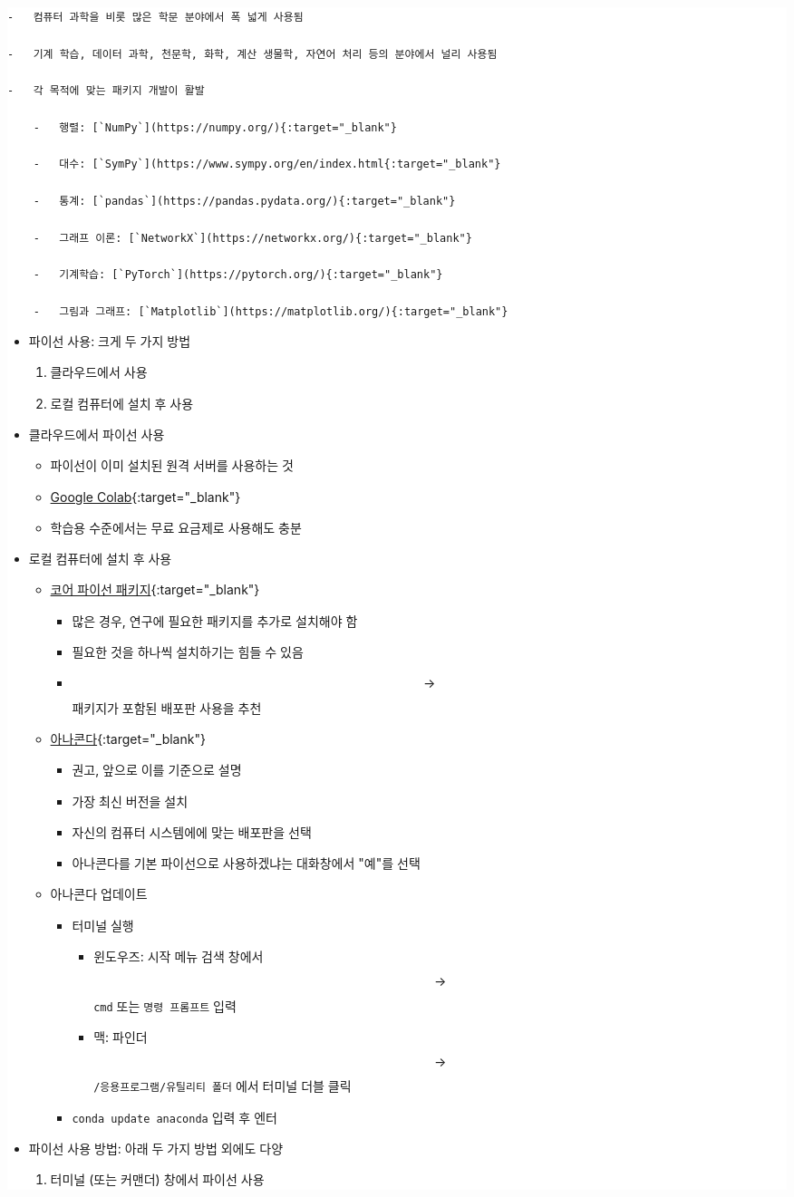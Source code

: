     -   컴퓨터 과학을 비롯 많은 학문 분야에서 폭 넓게 사용됨

    -   기계 학습, 데이터 과학, 천문학, 화학, 계산 생물학, 자연어 처리 등의 분야에서 널리 사용됨

    -   각 목적에 맞는 패키지 개발이 활발

        -   행렬: [`NumPy`](https://numpy.org/){:target="_blank"}

        -   대수: [`SymPy`](https://www.sympy.org/en/index.html{:target="_blank"}

        -   통계: [`pandas`](https://pandas.pydata.org/){:target="_blank"}

        -   그래프 이론: [`NetworkX`](https://networkx.org/){:target="_blank"}

        -   기계학습: [`PyTorch`](https://pytorch.org/){:target="_blank"}

        -   그림과 그래프: [`Matplotlib`](https://matplotlib.org/){:target="_blank"}

-   파이선 사용: 크게 두 가지 방법

    1.  클라우드에서 사용

    2.  로컬 컴퓨터에 설치 후 사용

-   클라우드에서 파이선 사용

    -   파이선이 이미 설치된 원격 서버를 사용하는 것

    -   [Google Colab](https://colab.research.google.com){:target="_blank"}

    -   학습용 수준에서는 무료 요금제로 사용해도 충분

-   로컬 컴퓨터에 설치 후 사용

    -   [코어 파이선 패키지](https://www.python.org/downloads/){:target="_blank"}

        -   많은 경우, 연구에 필요한 패키지를 추가로 설치해야 함

        -   필요한 것을 하나씩 설치하기는 힘들 수 있음

        -   $$\rightarrow$$ 패키지가 포함된 배포판 사용을 추천

    -   [아나콘다](https://docs.anaconda.com/free/anaconda/install/){:target="_blank"}

        -   권고, 앞으로 이를 기준으로 설명

        -   가장 최신 버전을 설치

        -   자신의 컴퓨터 시스템에에 맞는 배포판을 선택

        -   아나콘다를 기본 파이선으로 사용하겠냐는 대화창에서 "예\"를 선택

    -   아나콘다 업데이트

        -   터미널 실행

            -   윈도우즈: 시작 메뉴 검색 창에서 $$\rightarrow$$ `cmd` 또는 `명령 프롬프트` 입력

            -   맥: 파인더 $$\rightarrow$$ `/응용프로그램/유틸리티 폴더` 에서 터미널 더블 클릭

        -   `conda update anaconda` 입력 후 엔터

-   파이선 사용 방법: 아래 두 가지 방법 외에도 다양

    1.  터미널 (또는 커맨더) 창에서 파이선 사용
